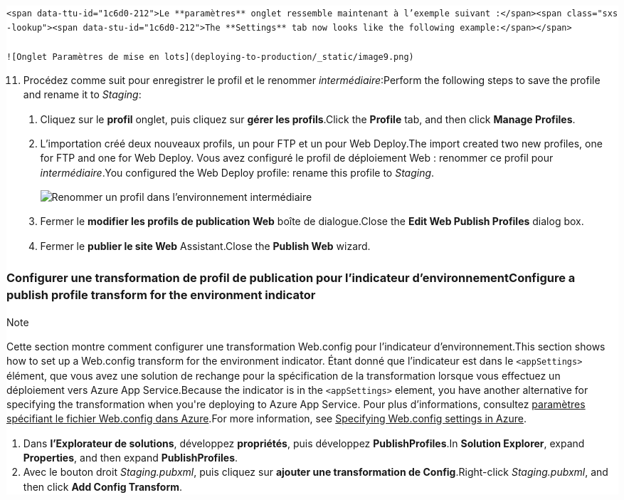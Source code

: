     <span data-ttu-id="1c6d0-212">Le **paramètres** onglet ressemble maintenant à l’exemple suivant :</span><span class="sxs-lookup"><span data-stu-id="1c6d0-212">The **Settings** tab now looks like the following example:</span></span>

    ![Onglet Paramètres de mise en lots](deploying-to-production/_static/image9.png)
11. <span data-ttu-id="1c6d0-214">Procédez comme suit pour enregistrer le profil et le renommer *intermédiaire*:</span><span class="sxs-lookup"><span data-stu-id="1c6d0-214">Perform the following steps to save the profile and rename it to *Staging*:</span></span>

    1. <span data-ttu-id="1c6d0-215">Cliquez sur le **profil** onglet, puis cliquez sur **gérer les profils**.</span><span class="sxs-lookup"><span data-stu-id="1c6d0-215">Click the **Profile** tab, and then click **Manage Profiles**.</span></span>
    2. <span data-ttu-id="1c6d0-216">L’importation créé deux nouveaux profils, un pour FTP et un pour Web Deploy.</span><span class="sxs-lookup"><span data-stu-id="1c6d0-216">The import created two new profiles, one for FTP and one for Web Deploy.</span></span> <span data-ttu-id="1c6d0-217">Vous avez configuré le profil de déploiement Web : renommer ce profil pour *intermédiaire*.</span><span class="sxs-lookup"><span data-stu-id="1c6d0-217">You configured the Web Deploy profile: rename this profile to *Staging*.</span></span>

        ![Renommer un profil dans l’environnement intermédiaire](deploying-to-production/_static/image10.png)
    3. <span data-ttu-id="1c6d0-219">Fermer le **modifier les profils de publication Web** boîte de dialogue.</span><span class="sxs-lookup"><span data-stu-id="1c6d0-219">Close the **Edit Web Publish Profiles** dialog box.</span></span>
    4. <span data-ttu-id="1c6d0-220">Fermer le **publier le site Web** Assistant.</span><span class="sxs-lookup"><span data-stu-id="1c6d0-220">Close the **Publish Web** wizard.</span></span>

### <a name="configure-a-publish-profile-transform-for-the-environment-indicator"></a><span data-ttu-id="1c6d0-221">Configurer une transformation de profil de publication pour l’indicateur d’environnement</span><span class="sxs-lookup"><span data-stu-id="1c6d0-221">Configure a publish profile transform for the environment indicator</span></span>

> [!NOTE]
> <span data-ttu-id="1c6d0-222">Cette section montre comment configurer une transformation Web.config pour l’indicateur d’environnement.</span><span class="sxs-lookup"><span data-stu-id="1c6d0-222">This section shows how to set up a Web.config transform for the environment indicator.</span></span> <span data-ttu-id="1c6d0-223">Étant donné que l’indicateur est dans le `<appSettings>` élément, que vous avez une solution de rechange pour la spécification de la transformation lorsque vous effectuez un déploiement vers Azure App Service.</span><span class="sxs-lookup"><span data-stu-id="1c6d0-223">Because the indicator is in the `<appSettings>` element, you have another alternative for specifying the transformation when you're deploying to Azure App Service.</span></span> <span data-ttu-id="1c6d0-224">Pour plus d’informations, consultez [paramètres spécifiant le fichier Web.config dans Azure](web-config-transformations.md#watransforms).</span><span class="sxs-lookup"><span data-stu-id="1c6d0-224">For more information, see [Specifying Web.config settings in Azure](web-config-transformations.md#watransforms).</span></span>


1. <span data-ttu-id="1c6d0-225">Dans **l’Explorateur de solutions**, développez **propriétés**, puis développez **PublishProfiles**.</span><span class="sxs-lookup"><span data-stu-id="1c6d0-225">In **Solution Explorer**, expand **Properties**, and then expand **PublishProfiles**.</span></span>
2. <span data-ttu-id="1c6d0-226">Avec le bouton droit *Staging.pubxml*, puis cliquez sur **ajouter une transformation de Config**.</span><span class="sxs-lookup"><span data-stu-id="1c6d0-226">Right-click *Staging.pubxml*, and then click **Add Config Transform**.</span></span>
